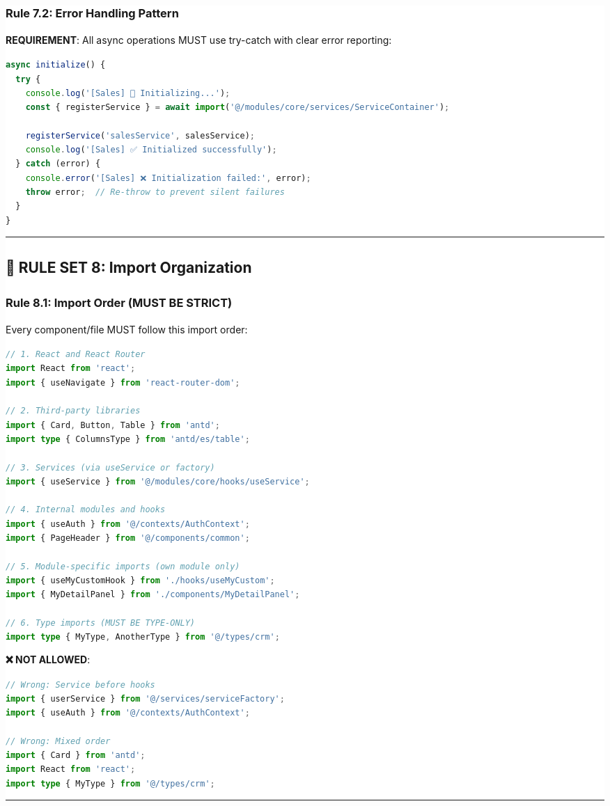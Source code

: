 ### Rule 7.2: Error Handling Pattern
**REQUIREMENT**: All async operations MUST use try-catch with clear error reporting:

```typescript
async initialize() {
  try {
    console.log('[Sales] 🚀 Initializing...');
    const { registerService } = await import('@/modules/core/services/ServiceContainer');
    
    registerService('salesService', salesService);
    console.log('[Sales] ✅ Initialized successfully');
  } catch (error) {
    console.error('[Sales] ❌ Initialization failed:', error);
    throw error;  // Re-throw to prevent silent failures
  }
}
```

---

## 🎯 RULE SET 8: Import Organization

### Rule 8.1: Import Order (MUST BE STRICT)
Every component/file MUST follow this import order:

```typescript
// 1. React and React Router
import React from 'react';
import { useNavigate } from 'react-router-dom';

// 2. Third-party libraries
import { Card, Button, Table } from 'antd';
import type { ColumnsType } from 'antd/es/table';

// 3. Services (via useService or factory)
import { useService } from '@/modules/core/hooks/useService';

// 4. Internal modules and hooks
import { useAuth } from '@/contexts/AuthContext';
import { PageHeader } from '@/components/common';

// 5. Module-specific imports (own module only)
import { useMyCustomHook } from './hooks/useMyCustom';
import { MyDetailPanel } from './components/MyDetailPanel';

// 6. Type imports (MUST BE TYPE-ONLY)
import type { MyType, AnotherType } from '@/types/crm';
```

**❌ NOT ALLOWED**:
```typescript
// Wrong: Service before hooks
import { userService } from '@/services/serviceFactory';
import { useAuth } from '@/contexts/AuthContext';

// Wrong: Mixed order
import { Card } from 'antd';
import React from 'react';
import type { MyType } from '@/types/crm';
```

---